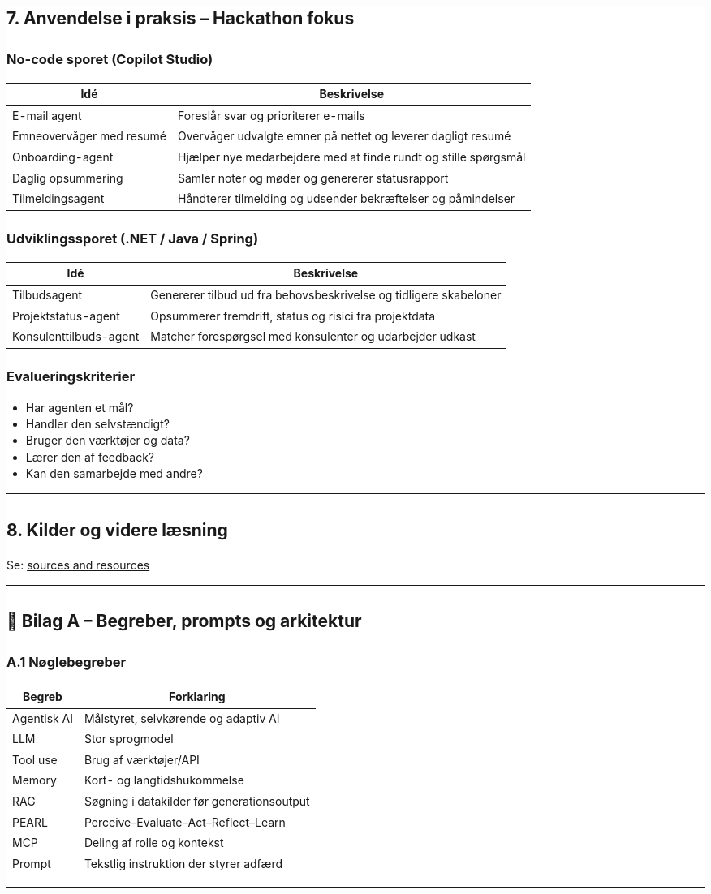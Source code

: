 
## 7. Anvendelse i praksis – Hackathon fokus

### No-code sporet (Copilot Studio)

| Idé                      | Beskrivelse                                                  |
|--------------------------|--------------------------------------------------------------|
| E-mail agent             | Foreslår svar og prioriterer e-mails                         |
| Emneovervåger med resumé | Overvåger udvalgte emner på nettet og leverer dagligt resumé |
| Onboarding-agent         | Hjælper nye medarbejdere med at finde rundt og stille spørgsmål |
| Daglig opsummering       | Samler noter og møder og genererer statusrapport             |
| Tilmeldingsagent         | Håndterer tilmelding og udsender bekræftelser og påmindelser |

### Udviklingssporet (.NET / Java / Spring)

| Idé                      | Beskrivelse                                                  |
|--------------------------|--------------------------------------------------------------|
| Tilbudsagent             | Genererer tilbud ud fra behovsbeskrivelse og tidligere skabeloner |
| Projektstatus-agent      | Opsummerer fremdrift, status og risici fra projektdata       |
| Konsulenttilbuds-agent   | Matcher forespørgsel med konsulenter og udarbejder udkast    |

### Evalueringskriterier

- Har agenten et mål?
- Handler den selvstændigt?
- Bruger den værktøjer og data?
- Lærer den af feedback?
- Kan den samarbejde med andre?

---

## 8. Kilder og videre læsning

Se: [sources and resources](./sources-and-resources.md)

---

## 📎 Bilag A – Begreber, prompts og arkitektur

### A.1 Nøglebegreber

| Begreb     | Forklaring                              |
|------------|------------------------------------------|
| Agentisk AI| Målstyret, selvkørende og adaptiv AI     |
| LLM        | Stor sprogmodel                         |
| Tool use   | Brug af værktøjer/API                   |
| Memory     | Kort- og langtidshukommelse             |
| RAG        | Søgning i datakilder før generationsoutput |
| PEARL      | Perceive–Evaluate–Act–Reflect–Learn     |
| MCP        | Deling af rolle og kontekst             |
| Prompt     | Tekstlig instruktion der styrer adfærd  |

---